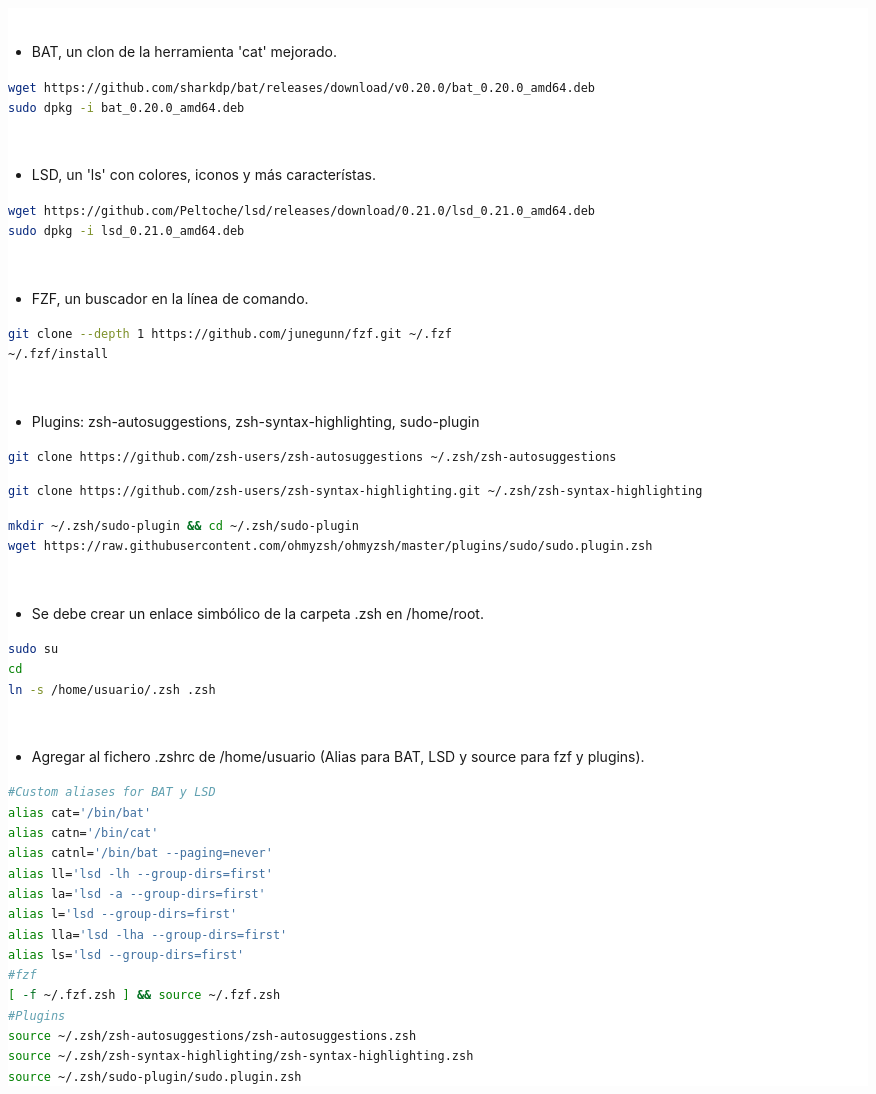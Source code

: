 &nbsp;

- BAT, un clon de la herramienta 'cat' mejorado.

```bash
wget https://github.com/sharkdp/bat/releases/download/v0.20.0/bat_0.20.0_amd64.deb
sudo dpkg -i bat_0.20.0_amd64.deb
```

&nbsp;

- LSD, un 'ls' con colores, iconos y más característas.

```bash
wget https://github.com/Peltoche/lsd/releases/download/0.21.0/lsd_0.21.0_amd64.deb
sudo dpkg -i lsd_0.21.0_amd64.deb
```

&nbsp;

- FZF, un buscador en la línea de comando.

```bash
git clone --depth 1 https://github.com/junegunn/fzf.git ~/.fzf
~/.fzf/install
```

&nbsp;

- Plugins: zsh-autosuggestions, zsh-syntax-highlighting, sudo-plugin

```bash
git clone https://github.com/zsh-users/zsh-autosuggestions ~/.zsh/zsh-autosuggestions
```

```bash
git clone https://github.com/zsh-users/zsh-syntax-highlighting.git ~/.zsh/zsh-syntax-highlighting
```

```bash
mkdir ~/.zsh/sudo-plugin && cd ~/.zsh/sudo-plugin
wget https://raw.githubusercontent.com/ohmyzsh/ohmyzsh/master/plugins/sudo/sudo.plugin.zsh
```

&nbsp;

- Se debe crear un enlace simbólico de la carpeta .zsh en /home/root.

```bash
sudo su
cd
ln -s /home/usuario/.zsh .zsh
```

&nbsp;

- Agregar al fichero .zshrc de /home/usuario (Alias para BAT, LSD y source para fzf y plugins).

```bash
#Custom aliases for BAT y LSD
alias cat='/bin/bat'
alias catn='/bin/cat'
alias catnl='/bin/bat --paging=never'
alias ll='lsd -lh --group-dirs=first'
alias la='lsd -a --group-dirs=first'
alias l='lsd --group-dirs=first'
alias lla='lsd -lha --group-dirs=first'
alias ls='lsd --group-dirs=first'
#fzf
[ -f ~/.fzf.zsh ] && source ~/.fzf.zsh
#Plugins
source ~/.zsh/zsh-autosuggestions/zsh-autosuggestions.zsh
source ~/.zsh/zsh-syntax-highlighting/zsh-syntax-highlighting.zsh
source ~/.zsh/sudo-plugin/sudo.plugin.zsh
```
